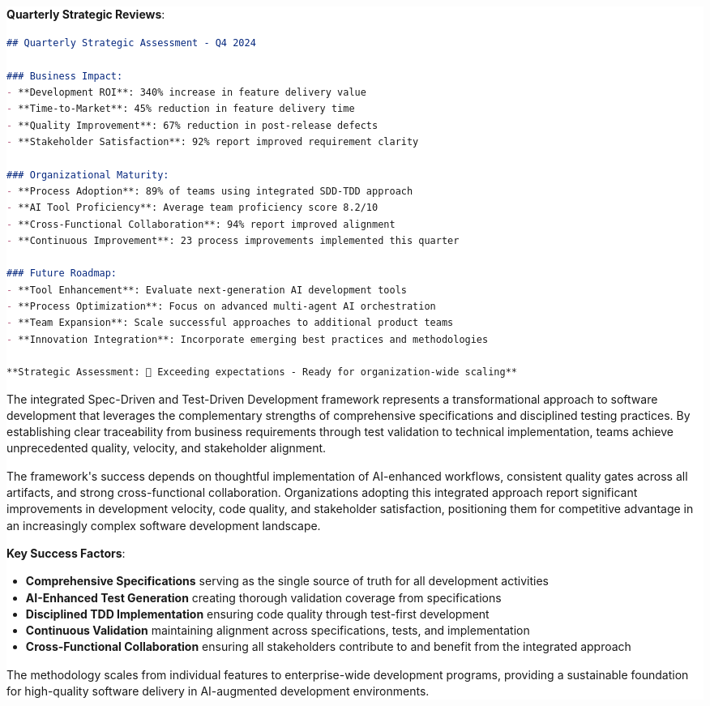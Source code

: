 ```markdown
```

**Quarterly Strategic Reviews**:
```markdown  
## Quarterly Strategic Assessment - Q4 2024

### Business Impact:
- **Development ROI**: 340% increase in feature delivery value
- **Time-to-Market**: 45% reduction in feature delivery time
- **Quality Improvement**: 67% reduction in post-release defects  
- **Stakeholder Satisfaction**: 92% report improved requirement clarity

### Organizational Maturity:
- **Process Adoption**: 89% of teams using integrated SDD-TDD approach
- **AI Tool Proficiency**: Average team proficiency score 8.2/10
- **Cross-Functional Collaboration**: 94% report improved alignment
- **Continuous Improvement**: 23 process improvements implemented this quarter

### Future Roadmap:
- **Tool Enhancement**: Evaluate next-generation AI development tools
- **Process Optimization**: Focus on advanced multi-agent AI orchestration  
- **Team Expansion**: Scale successful approaches to additional product teams
- **Innovation Integration**: Incorporate emerging best practices and methodologies

**Strategic Assessment: 🚀 Exceeding expectations - Ready for organization-wide scaling**
```

The integrated Spec-Driven and Test-Driven Development framework represents a transformational approach to software development that leverages the complementary strengths of comprehensive specifications and disciplined testing practices. By establishing clear traceability from business requirements through test validation to technical implementation, teams achieve unprecedented quality, velocity, and stakeholder alignment.

The framework's success depends on thoughtful implementation of AI-enhanced workflows, consistent quality gates across all artifacts, and strong cross-functional collaboration. Organizations adopting this integrated approach report significant improvements in development velocity, code quality, and stakeholder satisfaction, positioning them for competitive advantage in an increasingly complex software development landscape.

**Key Success Factors**:
- **Comprehensive Specifications** serving as the single source of truth for all development activities
- **AI-Enhanced Test Generation** creating thorough validation coverage from specifications  
- **Disciplined TDD Implementation** ensuring code quality through test-first development
- **Continuous Validation** maintaining alignment across specifications, tests, and implementation
- **Cross-Functional Collaboration** ensuring all stakeholders contribute to and benefit from the integrated approach

The methodology scales from individual features to enterprise-wide development programs, providing a sustainable foundation for high-quality software delivery in AI-augmented development environments.